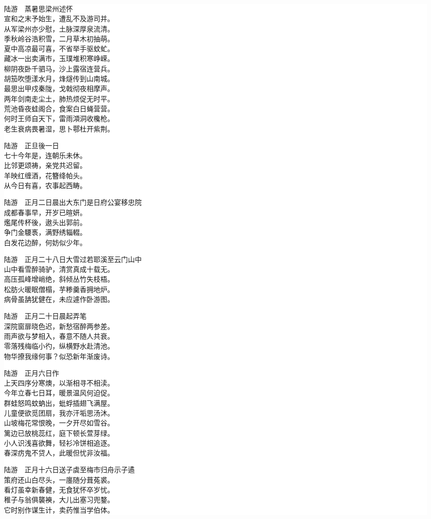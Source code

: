 陆游　蒸暑思梁州述怀  
宣和之末予始生，遭乱不及游司并。  
从军梁州亦少慰，土脉深厚泉流清。  
季秋岭谷浩积雪，二月草木初抽萌。  
夏中高凉最可喜，不省举手驱蚊虻。  
藏冰一出卖满市，玉璞堆积寒峥嵘。  
柳阴夜卧千驷马，沙上露宿连营兵。  
胡笳吹堕漾水月，烽燧传到山南城。  
最思出甲戍秦陇，戈戟彻夜相摩声。  
两年剑南走尘土，肺热烦促无时平。  
荒池昏夜蛙阁合，食案白日蝇营营。  
何时王师自天下，雷雨澒洞收欃枪。  
老生衰病畏暑湿，思卜鄠杜开紫荆。  

陆游　正旦後一日  
七十今年是，连朝乐未休。  
比邻更颂祷，亲党共迟留。  
羊映红缠酒，花簪绛帕头。  
从今日有喜，农事起西畴。  

陆游　正月二日晨出大东门是日府公宴移忠院  
成都春事早，开岁已暄妍。  
爁尾传杯後，遨头出郭前。  
争门金騕褭，满野绣辎輟。  
白发花边醉，何妨似少年。  

陆游　正月二十八日大雪过若耶溪至云门山中  
山中看雪醉骑驴，清赏真成十载无。  
高压孤峰增峭绝，斜倾丛竹失枝梧。  
松肪火暖眠僧榻，芋糁羹香拥地炉。  
病骨虽舑犹健在，未应遽作卧游图。  

陆游　正月二十日晨起弄笔  
深院窗扉晓色迟，新愁宿醉两参差。  
雨声欲与梦相入，春意不随人共衰。  
零落残梅临小彴，纵横野水赴清池。  
物华撩我缘何事？似恐新年渐废诗。  

陆游　正月六日作  
上天四序分寒燠，以渐相寻不相渎。  
今年立春七日耳，暖景温风何迫促。  
群蛙怒鸣蚊蚋出，蚍蜉插翅飞满屋。  
儿童便欲觅团扇，我亦汗垢思汤沐。  
山坡梅花常恨晚，一夕开尽如雪谷。  
篱边已放桃蕊红，庭下顿长萱芽绿。  
小人识浅喜欲舞，轻衫冷饼相追逐。  
春深疠鬼不贷人，此暖但忧非汝福。  

陆游　正月十六日送子虡至梅市归舟示子遹  
策府还山白尽头，一廛随分葺菟裘。  
看灯虽幸新春健，无食犹怀卒岁忧。  
稚子与翁俱襲襫，大儿出塞习兜鍪。  
它时别作谋生计，卖药惟当学伯体。  
